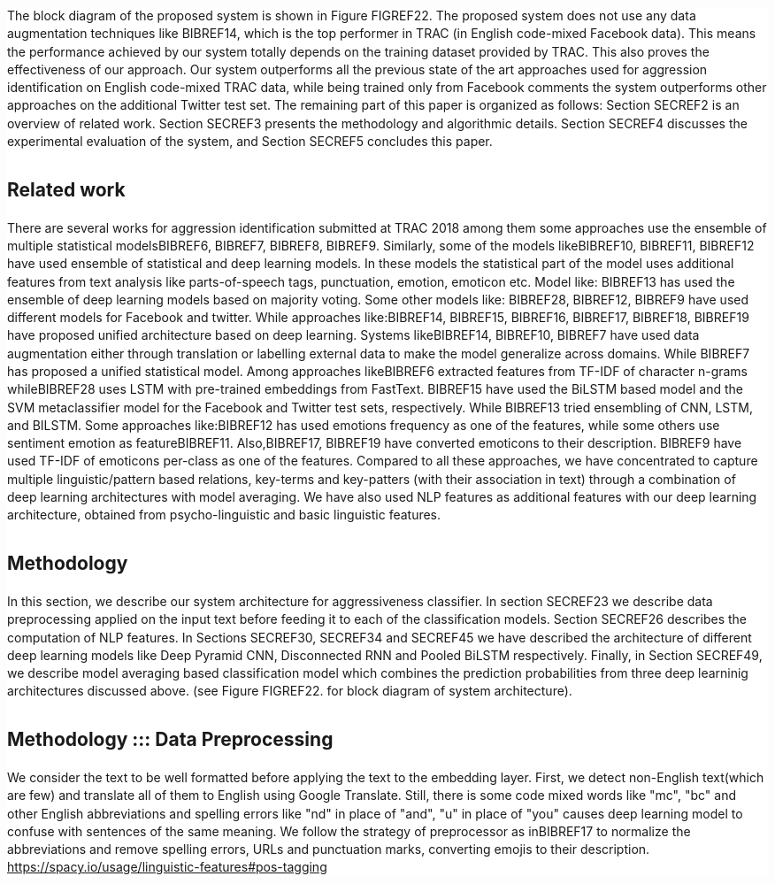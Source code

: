 The block diagram of the proposed system is shown in Figure FIGREF22. The proposed system does not use any data augmentation techniques like BIBREF14, which is the top performer in TRAC (in English code-mixed Facebook data). This means the performance achieved by our system totally depends on the training dataset provided by TRAC. This also proves the effectiveness of our approach. Our system outperforms all the previous state of the art approaches used for aggression identification on English code-mixed TRAC data, while being trained only from Facebook comments the system outperforms other approaches on the additional Twitter test set. The remaining part of this paper is organized as follows: Section SECREF2 is an overview of related work. Section SECREF3 presents the methodology and algorithmic details. Section SECREF4 discusses the experimental evaluation of the system, and Section SECREF5 concludes this paper.

## Related work
There are several works for aggression identification submitted at TRAC 2018 among them some approaches use the ensemble of multiple statistical modelsBIBREF6, BIBREF7, BIBREF8, BIBREF9. Similarly, some of the models likeBIBREF10, BIBREF11, BIBREF12 have used ensemble of statistical and deep learning models. In these models the statistical part of the model uses additional features from text analysis like parts-of-speech tags, punctuation, emotion, emoticon etc. Model like: BIBREF13 has used the ensemble of deep learning models based on majority voting.
Some other models like: BIBREF28, BIBREF12, BIBREF9 have used different models for Facebook and twitter. While approaches like:BIBREF14, BIBREF15, BIBREF16, BIBREF17, BIBREF18, BIBREF19 have proposed unified architecture based on deep learning. Systems likeBIBREF14, BIBREF10, BIBREF7 have used data augmentation either through translation or labelling external data to make the model generalize across domains. While BIBREF7 has proposed a unified statistical model.
Among approaches likeBIBREF6 extracted features from TF-IDF of character n-grams whileBIBREF28 uses LSTM with pre-trained embeddings from FastText. BIBREF15 have used the BiLSTM based model and the SVM metaclassifier model for the Facebook and Twitter test sets, respectively. While BIBREF13 tried ensembling of CNN, LSTM, and BILSTM.
Some approaches like:BIBREF12 has used emotions frequency as one of the features, while some others use sentiment emotion as featureBIBREF11. Also,BIBREF17, BIBREF19 have converted emoticons to their description. BIBREF9 have used TF-IDF of emoticons per-class as one of the features. Compared to all these approaches, we have concentrated to capture multiple linguistic/pattern based relations, key-terms and key-patters (with their association in text) through a combination of deep learning architectures with model averaging. We have also used NLP features as additional features with our deep learning architecture, obtained from psycho-linguistic and basic linguistic features.

## Methodology
In this section, we describe our system architecture for aggressiveness classifier. In section SECREF23 we describe data preprocessing applied on the input text before feeding it to each of the classification models. Section SECREF26 describes the computation of NLP features. In Sections SECREF30, SECREF34 and SECREF45 we have described the architecture of different deep learning models like Deep Pyramid CNN, Disconnected RNN and Pooled BiLSTM respectively. Finally, in Section SECREF49, we describe model averaging based classification model which combines the prediction probabilities from three deep learninig architectures discussed above. (see Figure FIGREF22. for block diagram of system architecture).

## Methodology ::: Data Preprocessing
We consider the text to be well formatted before applying the text to the embedding layer. First, we detect non-English text(which are few) and translate all of them to English using Google Translate. Still, there is some code mixed words like "mc", "bc" and other English abbreviations and spelling errors like "nd" in place of "and", "u" in place of "you" causes deep learning model to confuse with sentences of the same meaning. We follow the strategy of preprocessor as inBIBREF17 to normalize the abbreviations and remove spelling errors, URLs and punctuation marks, converting emojis to their description.
https://spacy.io/usage/linguistic-features#pos-tagging
